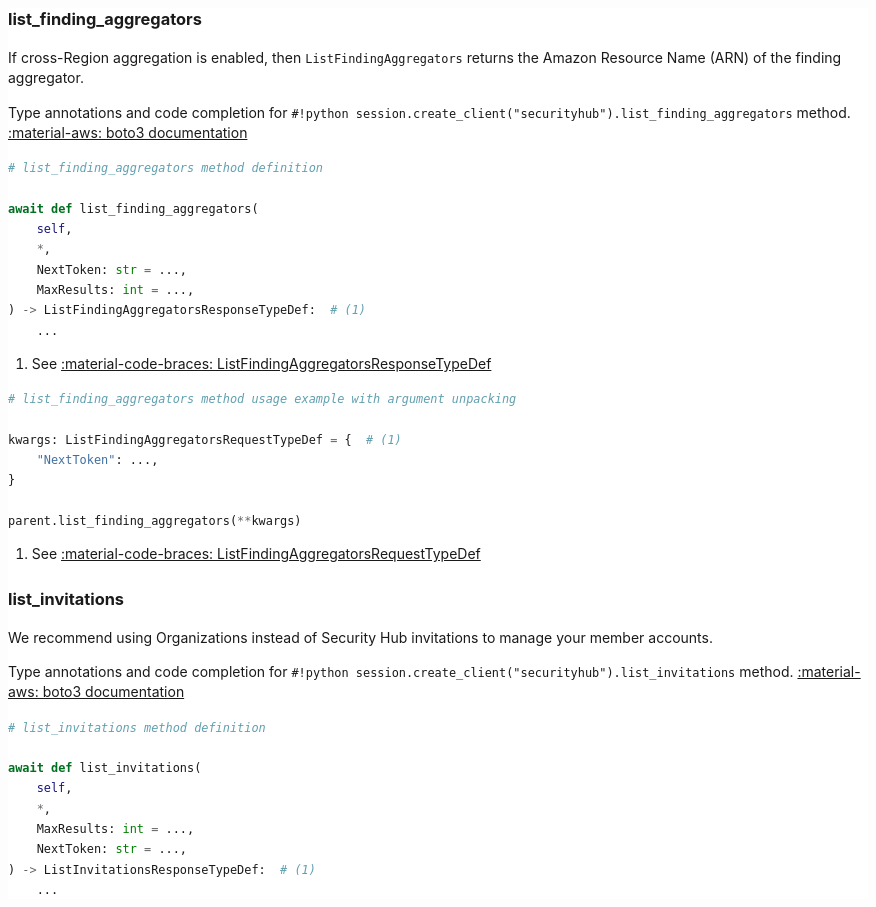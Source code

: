 ### list\_finding\_aggregators

If cross-Region aggregation is enabled, then
<code>ListFindingAggregators</code> returns the Amazon Resource Name (ARN) of
the finding aggregator.

Type annotations and code completion for `#!python session.create_client("securityhub").list_finding_aggregators` method.
[:material-aws: boto3 documentation](https://boto3.amazonaws.com/v1/documentation/api/latest/reference/services/securityhub/client/list_finding_aggregators.html)

```python
# list_finding_aggregators method definition

await def list_finding_aggregators(
    self,
    *,
    NextToken: str = ...,
    MaxResults: int = ...,
) -> ListFindingAggregatorsResponseTypeDef:  # (1)
    ...
```

1. See [:material-code-braces: ListFindingAggregatorsResponseTypeDef](./type_defs.md#listfindingaggregatorsresponsetypedef) 


```python
# list_finding_aggregators method usage example with argument unpacking

kwargs: ListFindingAggregatorsRequestTypeDef = {  # (1)
    "NextToken": ...,
}

parent.list_finding_aggregators(**kwargs)
```

1. See [:material-code-braces: ListFindingAggregatorsRequestTypeDef](./type_defs.md#listfindingaggregatorsrequesttypedef) 

### list\_invitations

We recommend using Organizations instead of Security Hub invitations to manage
your member accounts.

Type annotations and code completion for `#!python session.create_client("securityhub").list_invitations` method.
[:material-aws: boto3 documentation](https://boto3.amazonaws.com/v1/documentation/api/latest/reference/services/securityhub/client/list_invitations.html)

```python
# list_invitations method definition

await def list_invitations(
    self,
    *,
    MaxResults: int = ...,
    NextToken: str = ...,
) -> ListInvitationsResponseTypeDef:  # (1)
    ...
```
